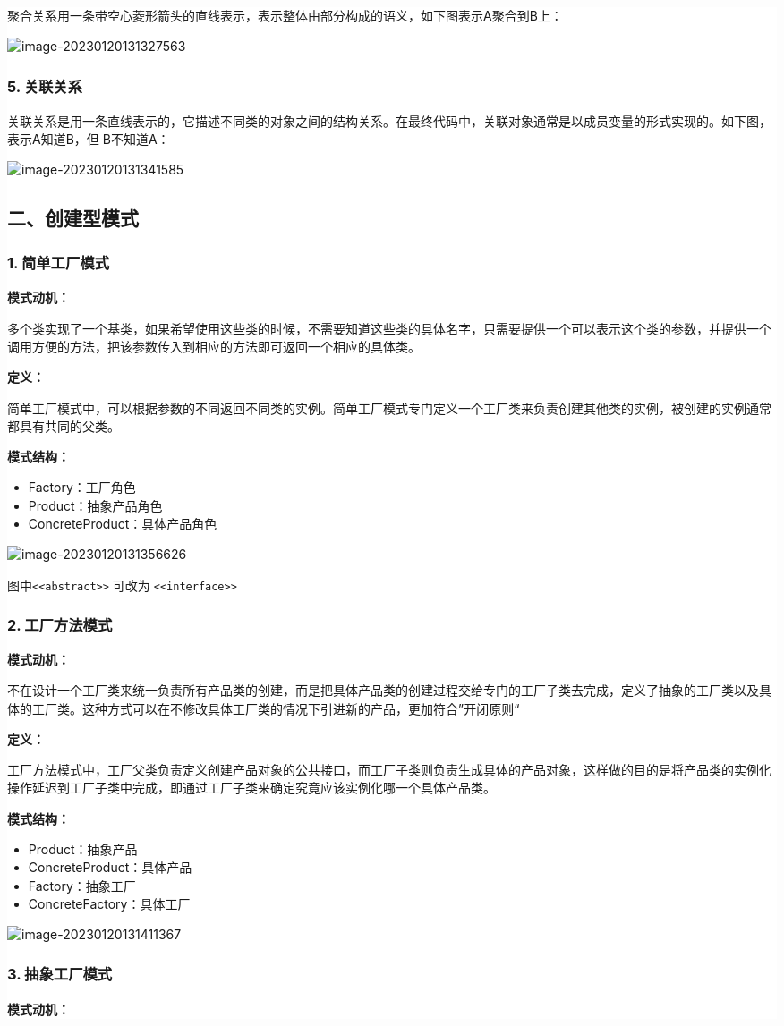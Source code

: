 聚合关系用一条带空心菱形箭头的直线表示，表示整体由部分构成的语义，如下图表示A聚合到B上：

![image-20230120131327563](https://eduimage1.oss-cn-beijing.aliyuncs.com/img/image-20230120131327563.png)

### 5. 关联关系

关联关系是用一条直线表示的，它描述不同类的对象之间的结构关系。在最终代码中，关联对象通常是以成员变量的形式实现的。如下图，表示A知道B，但 B不知道A：

![image-20230120131341585](https://eduimage1.oss-cn-beijing.aliyuncs.com/img/image-20230120131341585.png)

## 二、创建型模式
### 1. 简单工厂模式

**模式动机：**

多个类实现了一个基类，如果希望使用这些类的时候，不需要知道这些类的具体名字，只需要提供一个可以表示这个类的参数，并提供一个调用方便的方法，把该参数传入到相应的方法即可返回一个相应的具体类。

**定义：**

简单工厂模式中，可以根据参数的不同返回不同类的实例。简单工厂模式专门定义一个工厂类来负责创建其他类的实例，被创建的实例通常都具有共同的父类。

**模式结构：**

* Factory：工厂角色
* Product：抽象产品角色
* ConcreteProduct：具体产品角色

![image-20230120131356626](https://eduimage1.oss-cn-beijing.aliyuncs.com/img/image-20230120131356626.png)

图中`<<abstract>>` 可改为 `<<interface>>`

### **2. 工厂方法模式**

**模式动机：**

不在设计一个工厂类来统一负责所有产品类的创建，而是把具体产品类的创建过程交给专门的工厂子类去完成，定义了抽象的工厂类以及具体的工厂类。这种方式可以在不修改具体工厂类的情况下引进新的产品，更加符合”开闭原则“

**定义：**

工厂方法模式中，工厂父类负责定义创建产品对象的公共接口，而工厂子类则负责生成具体的产品对象，这样做的目的是将产品类的实例化操作延迟到工厂子类中完成，即通过工厂子类来确定究竟应该实例化哪一个具体产品类。

**模式结构：**

* Product：抽象产品
* ConcreteProduct：具体产品
* Factory：抽象工厂
* ConcreteFactory：具体工厂

![image-20230120131411367](https://eduimage1.oss-cn-beijing.aliyuncs.com/img/image-20230120131411367.png)

### **3. 抽象工厂模式**

**模式动机：**
